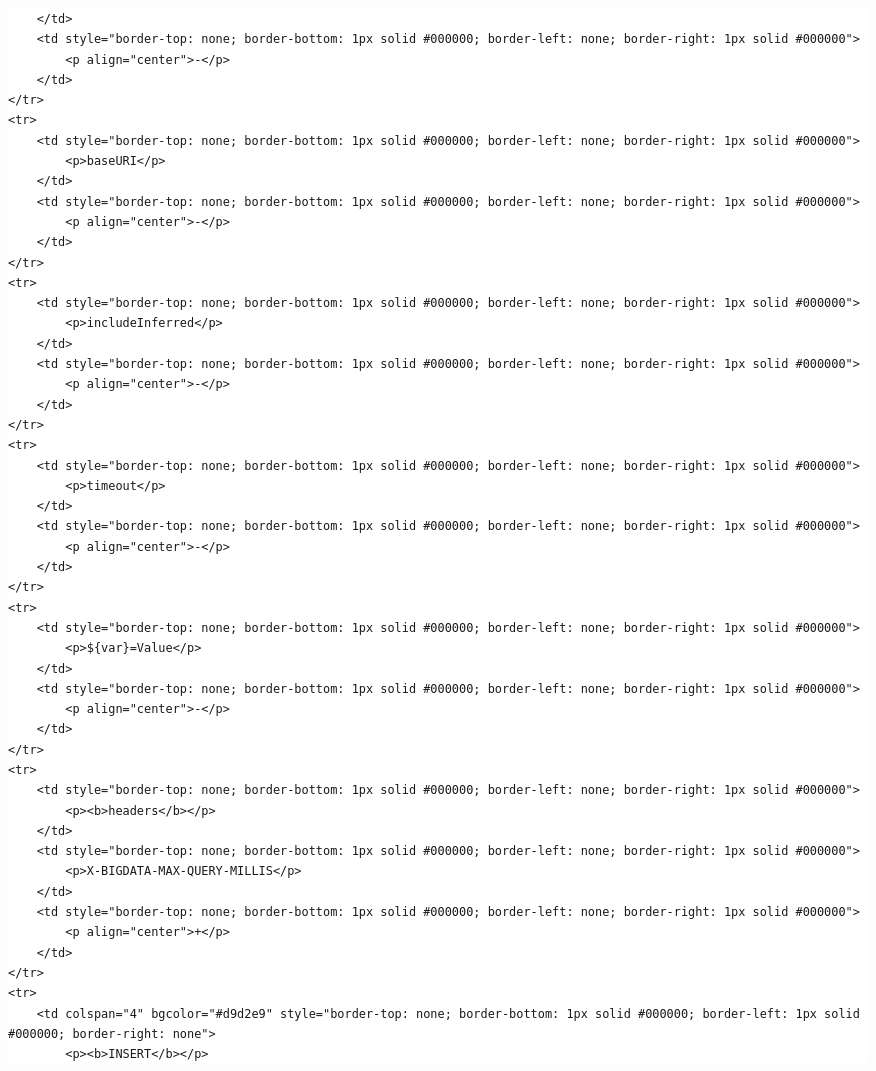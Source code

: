 		</td>
		<td style="border-top: none; border-bottom: 1px solid #000000; border-left: none; border-right: 1px solid #000000">
			<p align="center">-</p>
		</td>
	</tr>
	<tr>
		<td style="border-top: none; border-bottom: 1px solid #000000; border-left: none; border-right: 1px solid #000000">
			<p>baseURI</p>
		</td>
		<td style="border-top: none; border-bottom: 1px solid #000000; border-left: none; border-right: 1px solid #000000">
			<p align="center">-</p>
		</td>
	</tr>
	<tr>
		<td style="border-top: none; border-bottom: 1px solid #000000; border-left: none; border-right: 1px solid #000000">
			<p>includeInferred</p>
		</td>
		<td style="border-top: none; border-bottom: 1px solid #000000; border-left: none; border-right: 1px solid #000000">
			<p align="center">-</p>
		</td>
	</tr>
	<tr>
		<td style="border-top: none; border-bottom: 1px solid #000000; border-left: none; border-right: 1px solid #000000">
			<p>timeout</p>
		</td>
		<td style="border-top: none; border-bottom: 1px solid #000000; border-left: none; border-right: 1px solid #000000">
			<p align="center">-</p>
		</td>
	</tr>
	<tr>
		<td style="border-top: none; border-bottom: 1px solid #000000; border-left: none; border-right: 1px solid #000000">
			<p>${var}=Value</p>
		</td>
		<td style="border-top: none; border-bottom: 1px solid #000000; border-left: none; border-right: 1px solid #000000">
			<p align="center">-</p>
		</td>
	</tr>
	<tr>
		<td style="border-top: none; border-bottom: 1px solid #000000; border-left: none; border-right: 1px solid #000000">
			<p><b>headers</b></p>
		</td>
		<td style="border-top: none; border-bottom: 1px solid #000000; border-left: none; border-right: 1px solid #000000">
			<p>X-BIGDATA-MAX-QUERY-MILLIS</p>
		</td>
		<td style="border-top: none; border-bottom: 1px solid #000000; border-left: none; border-right: 1px solid #000000">
			<p align="center">+</p>
		</td>
	</tr>
	<tr>
		<td colspan="4" bgcolor="#d9d2e9" style="border-top: none; border-bottom: 1px solid #000000; border-left: 1px solid #000000; border-right: none">
			<p><b>INSERT</b></p>